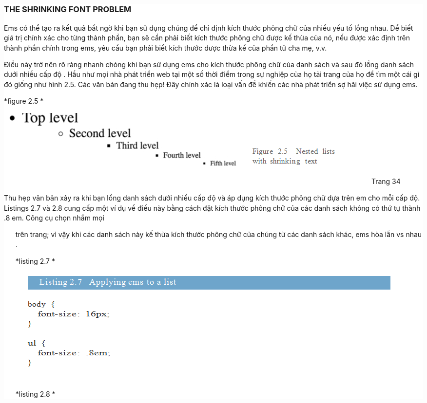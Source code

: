 
 ### THE SHRINKING FONT PROBLEM


Ems có thể tạo ra kết quả bất ngờ khi bạn sử dụng chúng để chỉ định kích thước phông chữ của nhiều yếu tố lồng nhau. Để biết giá trị chính xác cho từng thành phần, bạn sẽ cần phải biết kích thước phông chữ được kế thừa của nó, nếu được xác định trên thành phần chính trong ems, yêu cầu bạn phải biết kích thước được thừa kế của phần tử cha mẹ, v.v.


Điều này trở nên rõ ràng nhanh chóng khi bạn sử dụng ems cho kích thước phông chữ của danh sách và sau đó lồng danh sách dưới nhiều cấp độ . Hầu như mọi nhà phát triển web tại một số thời điểm trong sự nghiệp của họ tải trang của họ để tìm một cái gì đó giống như hình 2.5. Các văn bản đang thu hẹp! Đây chính xác là loại vấn đề khiến các nhà phát triển sợ hãi việc sử dụng ems.

*figure 2.5 * 

![](figure2.5.PNG)
Trang 34

Thu hẹp văn bản xảy ra khi bạn lồng danh sách dưới nhiều cấp độ  và áp dụng kích thước phông chữ dựa trên em cho mỗi cấp độ. Listings   2.7 và 2.8 cung cấp một ví dụ về điều này bằng cách đặt kích thước phông chữ của các danh sách không có thứ tự thành .8 em. Công cụ chọn nhắm mọi <ul> trên trang; vì vậy khi các danh sách này kế thừa kích thước phông chữ của chúng từ các danh sách khác, ems hòa lẫn vs nhau .

*listing 2.7 * 

![](listing2.7.PNG)

*listing 2.8 * 
